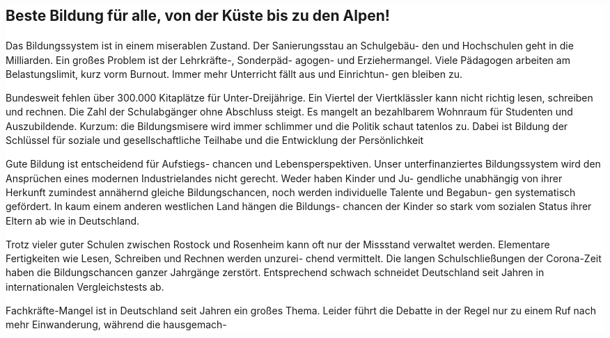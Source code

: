 
## Beste Bildung für alle, von der Küste bis zu den Alpen!

Das Bildungssystem ist in einem miserablen
Zustand. Der Sanierungsstau an Schulgebäu-
den und Hochschulen geht in die Milliarden. Ein
großes Problem ist der Lehrkräfte-, Sonderpäd-
agogen- und Erziehermangel. Viele Pädagogen
arbeiten am Belastungslimit, kurz vorm Burnout.
Immer mehr Unterricht fällt aus und Einrichtun-
gen bleiben zu.

Bundesweit fehlen über 300.000 Kitaplätze für
Unter-Dreijährige. Ein Viertel der Viertklässler
kann nicht richtig lesen, schreiben und rechnen.
Die Zahl der Schulabgänger ohne Abschluss
steigt. Es mangelt an bezahlbarem Wohnraum
für Studenten und Auszubildende. Kurzum: die
Bildungsmisere wird immer schlimmer und die
Politik schaut tatenlos zu. Dabei ist Bildung der
Schlüssel für soziale und gesellschaftliche
Teilhabe und die Entwicklung der Persönlichkeit

Gute Bildung ist entscheidend für Aufstiegs-
chancen und Lebensperspektiven. Unser
unterfinanziertes Bildungssystem wird den
Ansprüchen eines modernen Industrielandes
nicht gerecht. Weder haben Kinder und Ju-
gendliche unabhängig von ihrer Herkunft
zumindest annähernd gleiche Bildungschancen,
noch werden individuelle Talente und Begabun-
gen systematisch gefördert. In kaum einem
anderen westlichen Land hängen die Bildungs-
chancen der Kinder so stark vom sozialen
Status ihrer Eltern ab wie in Deutschland.

Trotz vieler guter Schulen zwischen Rostock
und Rosenheim kann oft nur der Missstand
verwaltet werden. Elementare Fertigkeiten wie
Lesen, Schreiben und Rechnen werden unzurei-
chend vermittelt. Die langen Schulschließungen
der Corona-Zeit haben die Bildungschancen
ganzer Jahrgänge zerstört. Entsprechend
schwach schneidet Deutschland seit Jahren in
internationalen Vergleichstests ab.

Fachkräfte-Mangel ist in Deutschland seit
Jahren ein großes Thema. Leider führt die
Debatte in der Regel nur zu einem Ruf nach
mehr Einwanderung, während die hausgemach-



